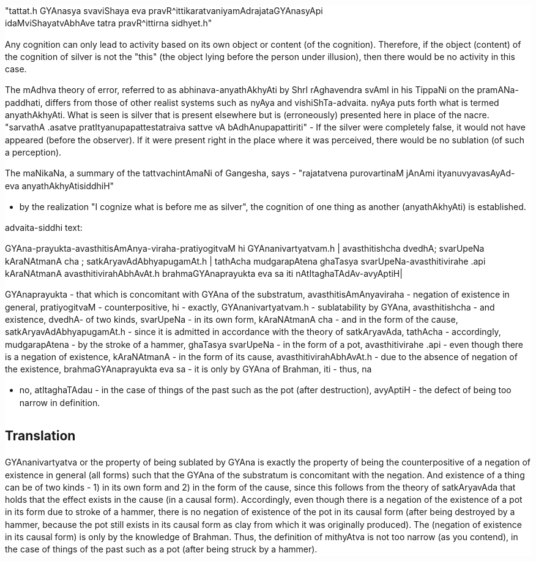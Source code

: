 "tattat.h GYAnasya svaviShaya eva pravR^ittikaratvaniyamAdrajataGYAnasyApi  
idaMviShayatvAbhAve tatra pravR^ittirna sidhyet.h"

Any cognition can only lead to activity based on its own object or content 
(of the  cognition). Therefore, if the object (content) of the cognition of 
silver is not the "this" (the object lying before the person under 
illusion), then there would be no activity in this case.

The mAdhva theory of error, referred to as abhinava-anyathAkhyAti by ShrI 
rAghavendra svAmI in his TippaNi on the pramANa-paddhati, differs from those 
of other realist systems such as nyAya and vishiShTa-advaita. nyAya puts 
forth what is termed anyathAkhyAti. What is seen is silver that is present 
elsewhere but is (erroneously) presented here in place of the nacre. 
"sarvathA .asatve pratItyanupapattestatraiva sattve vA bAdhAnupapattiriti" - 
If the silver were completely false, it would not have appeared (before the 
observer). If it were present right in the place where it was perceived, 
there would be no sublation (of such a perception).

The maNikaNa, a summary of the tattvachintAmaNi of Gangesha, says - 
"rajatatvena purovartinaM jAnAmi ityanuvyavasAyAd- eva anyathAkhyAtisiddhiH" 
- by the realization "I cognize what is before me as silver", the cognition 
of one thing as another (anyathAkhyAti) is established.

advaita-siddhi text:

GYAna-prayukta-avasthitisAmAnya-viraha-pratiyogitvaM hi GYAnanivartyatvam.h 
| avasthitishcha dvedhA; svarUpeNa kAraNAtmanA cha ; 
satkAryavAdAbhyapugamAt.h | tathAcha mudgarapAtena ghaTasya 
svarUpeNa-avasthitivirahe .api kAraNAtmanA avasthitivirahAbhAvAt.h 
brahmaGYAnaprayukta
eva sa iti nAtItaghaTAdAv-avyAptiH|

GYAnaprayukta - that which is concomitant with GYAna of the substratum, 
avasthitisAmAnyaviraha - negation of existence in general, pratiyogitvaM - 
counterpositive, hi - exactly, GYAnanivartyatvam.h - sublatability by GYAna, 
avasthitishcha - and existence, dvedhA- of two kinds, svarUpeNa - in its own 
form, kAraNAtmanA cha - and in the form of the cause, 
satkAryavAdAbhyapugamAt.h - since it is admitted in accordance with the 
theory of satkAryavAda, tathAcha - accordingly,  mudgarapAtena -
by the stroke of a hammer, ghaTasya svarUpeNa - in the form of a pot, 
avasthitivirahe .api - even though there is a negation of existence, 
kAraNAtmanA - in the form of its cause,
avasthitivirahAbhAvAt.h - due to the absence of negation of the existence, 
brahmaGYAnaprayukta eva sa - it is only by GYAna of Brahman, iti - thus, na 
- no, atItaghaTAdau - in the case of things of the past such as the pot 
(after destruction), avyAptiH - the defect of being too narrow in 
definition.

Translation
------------

GYAnanivartyatva or the property of being sublated by GYAna is exactly the 
property of being the counterpositive of a negation of existence in general 
(all forms) such that the GYAna of the substratum is concomitant with the 
negation. And existence of a thing can be of two kinds - 1) in its own form 
and 2) in the form of the cause, since this follows from the theory of 
satkAryavAda that holds that the effect exists  in the cause (in a causal 
form). Accordingly, even though there
is a negation of the existence of a pot in its form due to stroke of a 
hammer, there is no negation of existence of the pot in its causal form 
(after being destroyed by a hammer, because the
pot still exists in its causal form as clay from which it was originally 
produced). The (negation of existence in its causal form) is only by the 
knowledge of Brahman. Thus, the definition of mithyAtva is not too narrow 
(as you contend), in the case of  things of the past such as a pot (after 
being struck by a hammer).
